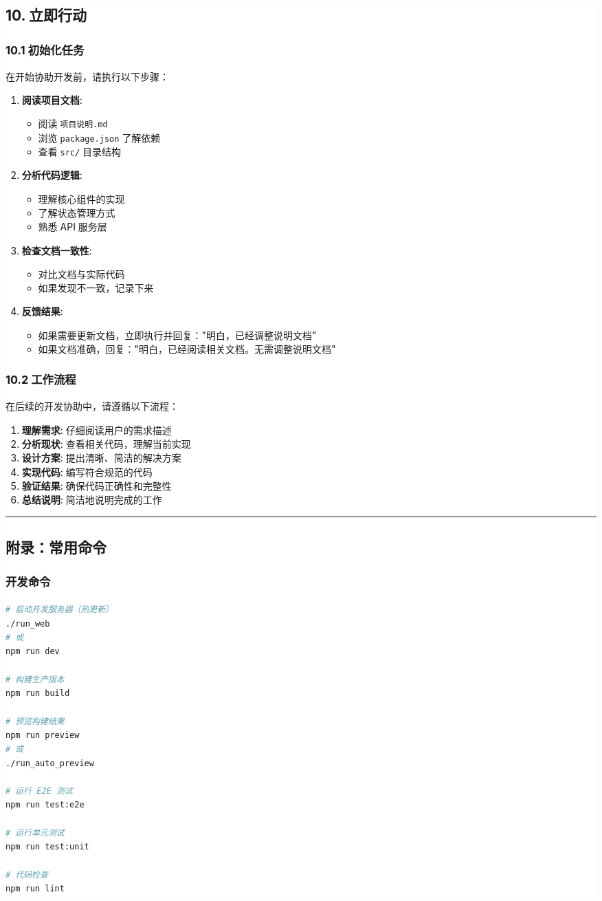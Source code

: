 
## 10. 立即行动

### 10.1 初始化任务

在开始协助开发前，请执行以下步骤：

1. **阅读项目文档**:
   - 阅读 `项目说明.md`
   - 浏览 `package.json` 了解依赖
   - 查看 `src/` 目录结构

2. **分析代码逻辑**:
   - 理解核心组件的实现
   - 了解状态管理方式
   - 熟悉 API 服务层

3. **检查文档一致性**:
   - 对比文档与实际代码
   - 如果发现不一致，记录下来

4. **反馈结果**:
   - 如果需要更新文档，立即执行并回复："明白，已经调整说明文档"
   - 如果文档准确，回复："明白，已经阅读相关文档。无需调整说明文档"

### 10.2 工作流程

在后续的开发协助中，请遵循以下流程：

1. **理解需求**: 仔细阅读用户的需求描述
2. **分析现状**: 查看相关代码，理解当前实现
3. **设计方案**: 提出清晰、简洁的解决方案
4. **实现代码**: 编写符合规范的代码
5. **验证结果**: 确保代码正确性和完整性
6. **总结说明**: 简洁地说明完成的工作

---

## 附录：常用命令

### 开发命令

```bash
# 启动开发服务器（热更新）
./run_web
# 或
npm run dev

# 构建生产版本
npm run build

# 预览构建结果
npm run preview
# 或
./run_auto_preview

# 运行 E2E 测试
npm run test:e2e

# 运行单元测试
npm run test:unit

# 代码检查
npm run lint
```
